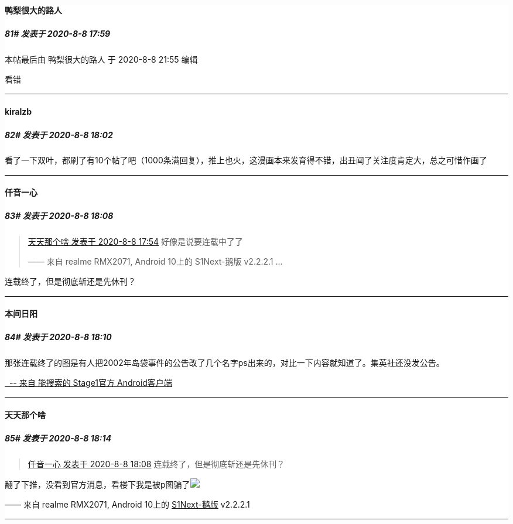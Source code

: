 ####  鸭梨很大的路人  
##### 81#       发表于 2020-8-8 17:59


 本帖最后由 鸭梨很大的路人 于 2020-8-8 21:55 编辑 

看错


-----

####  kiralzb  
##### 82#       发表于 2020-8-8 18:02


看了一下双叶，都刷了有10个帖了吧（1000条满回复），推上也火，这漫画本来发育得不错，出丑闻了关注度肯定大，总之可惜作画了


-----

####  仟音一心  
##### 83#       发表于 2020-8-8 18:08


<blockquote><a href="httphttps://bbs.saraba1st.com/2b/forum.php?mod=redirect&amp;goto=findpost&amp;pid=48360885&amp;ptid=1953755" target="_blank">天天那个啥 发表于 2020-8-8 17:54</a>
好像是说要连载中了了

—— 来自 realme RMX2071, Android 10上的 S1Next-鹅版 v2.2.2.1 ...</blockquote>
连载终了，但是彻底斩还是先休刊？


-----

####  本间日阳  
##### 84#       发表于 2020-8-8 18:10


那张连载终了的图是有人把2002年岛袋事件的公告改了几个名字ps出来的，对比一下内容就知道了。集英社还没发公告。

[  -- 来自 能搜索的 Stage1官方 Android客户端](https://www.coolapk.com/apk/140634)


-----

####  天天那个啥  
##### 85#       发表于 2020-8-8 18:14


<blockquote><a href="httphttps://bbs.saraba1st.com/2b/forum.php?mod=redirect&amp;goto=findpost&amp;pid=48361007&amp;ptid=1953755" target="_blank">仟音一心 发表于 2020-8-8 18:08</a>
连载终了，但是彻底斩还是先休刊？</blockquote>
翻了下推，没看到官方消息，看楼下我是被p图骗了<img src="https://static.saraba1st.com/image/smiley/face2017/068.png" referrerpolicy="no-referrer">

—— 来自 realme RMX2071, Android 10上的 [S1Next-鹅版](https://github.com/ykrank/S1-Next/releases) v2.2.2.1


-----
